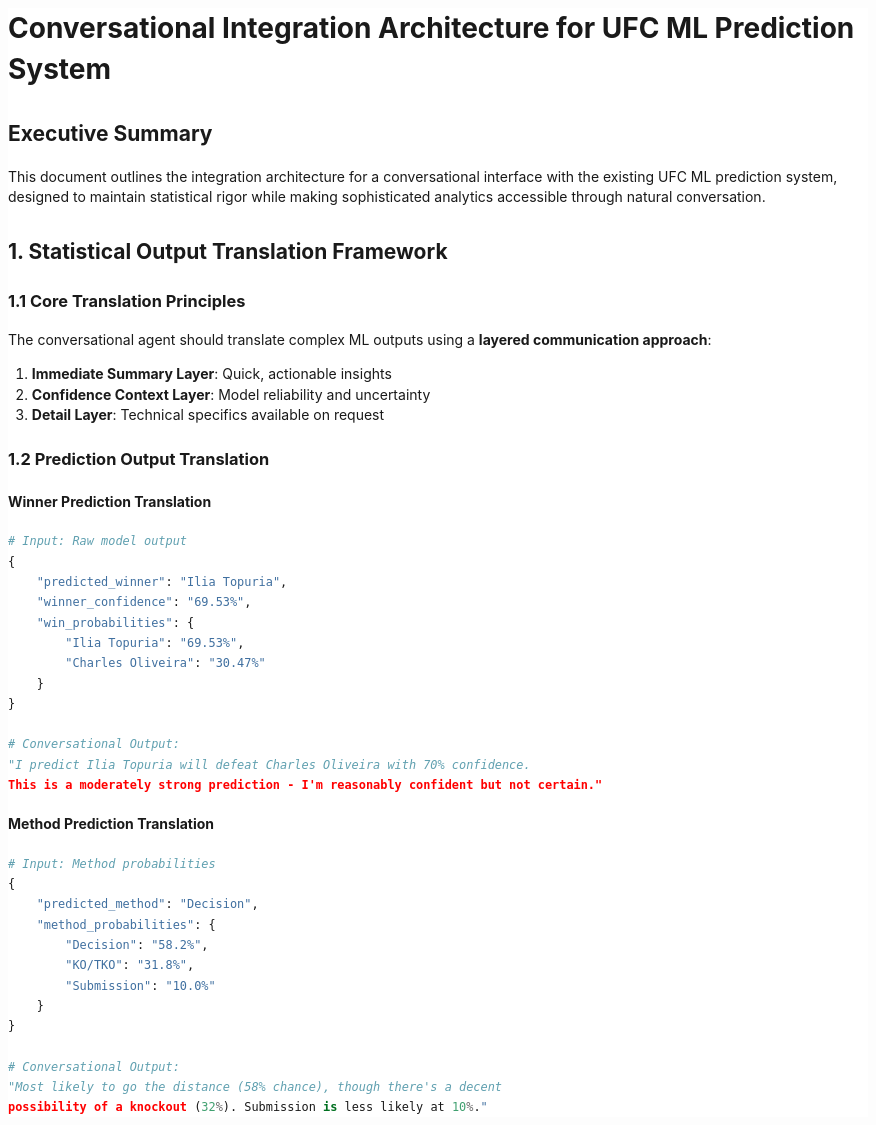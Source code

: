 # Conversational Integration Architecture for UFC ML Prediction System

## Executive Summary

This document outlines the integration architecture for a conversational interface with the existing UFC ML prediction system, designed to maintain statistical rigor while making sophisticated analytics accessible through natural conversation.

## 1. Statistical Output Translation Framework

### 1.1 Core Translation Principles

The conversational agent should translate complex ML outputs using a **layered communication approach**:

1. **Immediate Summary Layer**: Quick, actionable insights
2. **Confidence Context Layer**: Model reliability and uncertainty
3. **Detail Layer**: Technical specifics available on request

### 1.2 Prediction Output Translation

#### Winner Prediction Translation
```python
# Input: Raw model output
{
    "predicted_winner": "Ilia Topuria",
    "winner_confidence": "69.53%",
    "win_probabilities": {
        "Ilia Topuria": "69.53%",
        "Charles Oliveira": "30.47%"
    }
}

# Conversational Output:
"I predict Ilia Topuria will defeat Charles Oliveira with 70% confidence. 
This is a moderately strong prediction - I'm reasonably confident but not certain."
```

#### Method Prediction Translation
```python
# Input: Method probabilities
{
    "predicted_method": "Decision",
    "method_probabilities": {
        "Decision": "58.2%",
        "KO/TKO": "31.8%", 
        "Submission": "10.0%"
    }
}

# Conversational Output:
"Most likely to go the distance (58% chance), though there's a decent 
possibility of a knockout (32%). Submission is less likely at 10%."
```
